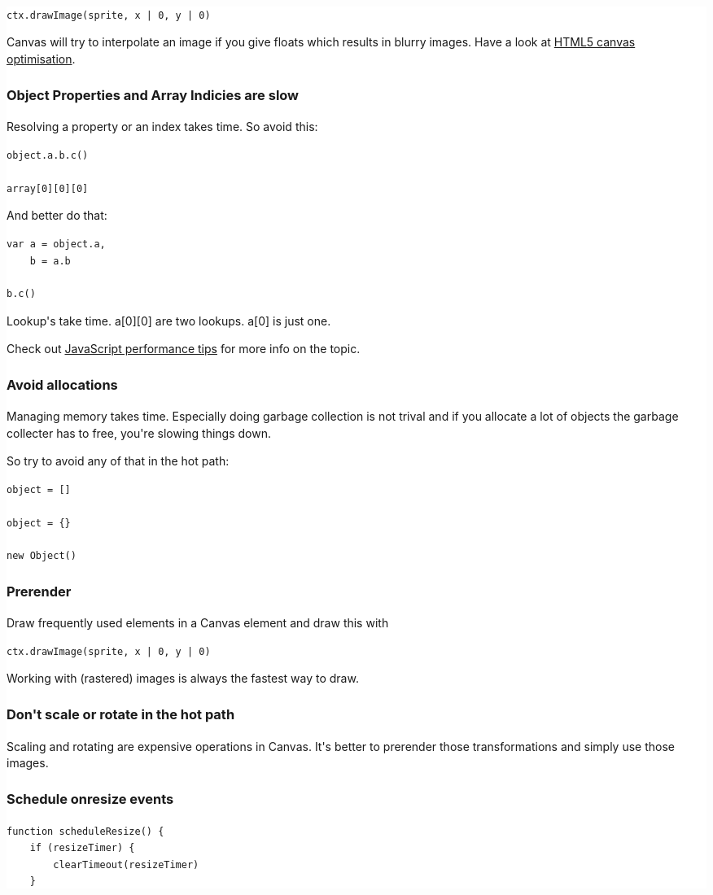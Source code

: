 	ctx.drawImage(sprite, x | 0, y | 0)

Canvas will try to interpolate an image if you give floats which results
in blurry images. Have a look at [HTML5 canvas optimisation](http://seb.ly/2011/02/html5-canvas-sprite-optimisation).

### Object Properties and Array Indicies are slow

Resolving a property or an index takes time. So avoid this:

	object.a.b.c()

	array[0][0][0]

And better do that:

	var a = object.a,
		b = a.b

	b.c()

Lookup's take time. a[0][0] are two lookups. a[0] is just one.

Check out [JavaScript performance tips](http://moduscreate.com/javascript-performance-tips-tricks) for more info on the topic.

### Avoid allocations

Managing memory takes time. Especially doing garbage collection is not trival
and if you allocate a lot of objects the garbage collecter has to free, you're
slowing things down.

So try to avoid any of that in the hot path:

	object = []

	object = {}

	new Object()

### Prerender

Draw frequently used elements in a Canvas element and draw this with

	ctx.drawImage(sprite, x | 0, y | 0)

Working with (rastered) images is always the fastest way to draw.

### Don't scale or rotate in the hot path

Scaling and rotating are expensive operations in Canvas.
It's better to prerender those transformations and simply use those images.

### Schedule onresize events

	function scheduleResize() {
		if (resizeTimer) {
			clearTimeout(resizeTimer)
		}
